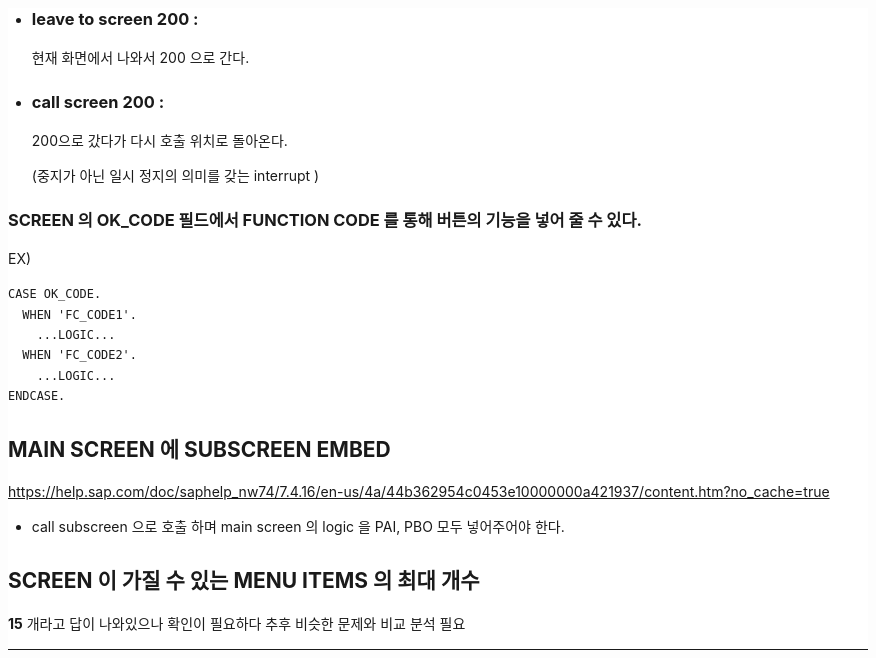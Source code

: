 * ### leave to screen 200 : 

  현재 화면에서 나와서 200 으로 간다.

* ### call screen 200 : 

  200으로 갔다가 다시 호출 위치로 돌아온다. 

  (중지가 아닌 일시 정지의 의미를 갖는 interrupt )





### SCREEN 의 OK_CODE 필드에서 FUNCTION CODE 를 통해 버튼의 기능을 넣어 줄 수 있다. 

EX)

```ABAP
CASE OK_CODE.
  WHEN 'FC_CODE1'.
    ...LOGIC...
  WHEN 'FC_CODE2'.
    ...LOGIC...
ENDCASE.
```



## MAIN SCREEN 에 SUBSCREEN EMBED

https://help.sap.com/doc/saphelp_nw74/7.4.16/en-us/4a/44b362954c0453e10000000a421937/content.htm?no_cache=true

* call subscreen 으로 호출 하며 main screen 의 logic 을 PAI, PBO 모두 넣어주어야 한다.





















## SCREEN 이 가질 수 있는 MENU ITEMS 의 최대 개수

**15** 개라고 답이 나와있으나 확인이 필요하다 추후 비슷한 문제와 비교 분석 필요









****
